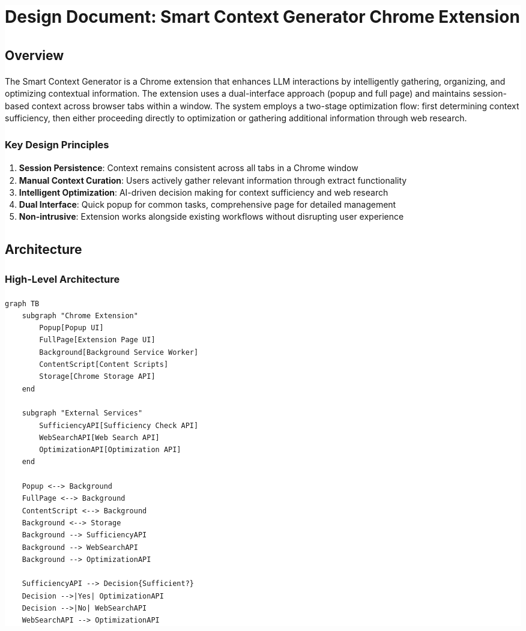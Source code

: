 # Design Document: Smart Context Generator Chrome Extension

## Overview

The Smart Context Generator is a Chrome extension that enhances LLM interactions by intelligently gathering, organizing, and optimizing contextual information. The extension uses a dual-interface approach (popup and full page) and maintains session-based context across browser tabs within a window. The system employs a two-stage optimization flow: first determining context sufficiency, then either proceeding directly to optimization or gathering additional information through web research.

### Key Design Principles

1. **Session Persistence**: Context remains consistent across all tabs in a Chrome window
2. **Manual Context Curation**: Users actively gather relevant information through extract functionality
3. **Intelligent Optimization**: AI-driven decision making for context sufficiency and web research
4. **Dual Interface**: Quick popup for common tasks, comprehensive page for detailed management
5. **Non-intrusive**: Extension works alongside existing workflows without disrupting user experience

## Architecture

### High-Level Architecture

```mermaid
graph TB
    subgraph "Chrome Extension"
        Popup[Popup UI]
        FullPage[Extension Page UI]
        Background[Background Service Worker]
        ContentScript[Content Scripts]
        Storage[Chrome Storage API]
    end

    subgraph "External Services"
        SufficiencyAPI[Sufficiency Check API]
        WebSearchAPI[Web Search API]
        OptimizationAPI[Optimization API]
    end

    Popup <--> Background
    FullPage <--> Background
    ContentScript <--> Background
    Background <--> Storage
    Background --> SufficiencyAPI
    Background --> WebSearchAPI
    Background --> OptimizationAPI

    SufficiencyAPI --> Decision{Sufficient?}
    Decision -->|Yes| OptimizationAPI
    Decision -->|No| WebSearchAPI
    WebSearchAPI --> OptimizationAPI
```
